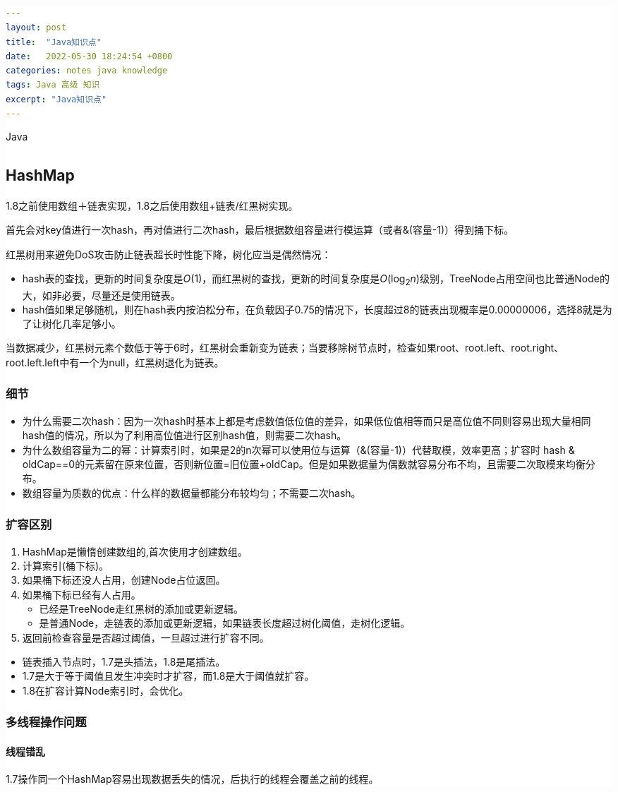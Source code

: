 ```yaml
---
layout: post
title:  "Java知识点"
date:   2022-05-30 18:24:54 +0800
categories: notes java knowledge
tags: Java 高级 知识
excerpt: "Java知识点"
---
```


Java

## HashMap

1.8之前使用数组＋链表实现，1.8之后使用数组+链表/红黑树实现。

首先会对key值进行一次hash，再对值进行二次hash，最后根据数组容量进行模运算（或者&(容量-1)）得到捅下标。

红黑树用来避免DoS攻击防止链表超长时性能下降，树化应当是偶然情况：

+ hash表的查找，更新的时间复杂度是$O(1)$，而红黑树的查找，更新的时间复杂度是$O(\log_2n)$级别，TreeNode占用空间也比普通Node的大，如非必要，尽量还是使用链表。
+ hash值如果足够随机，则在hash表内按泊松分布，在负载因子0.75的情况下，长度超过8的链表出现概率是0.00000006，选择8就是为了让树化几率足够小。

当数据减少，红黑树元素个数低于等于6时，红黑树会重新变为链表；当要移除树节点时，检查如果root、root.left、root.right、root.left.left中有一个为null，红黑树退化为链表。

### 细节

+ 为什么需要二次hash：因为一次hash时基本上都是考虑数值低位值的差异，如果低位值相等而只是高位值不同则容易出现大量相同hash值的情况，所以为了利用高位值进行区别hash值，则需要二次hash。
+ 为什么数组容量为二的幂：计算索引时，如果是2的n次幂可以使用位与运算（&(容量-1)）代替取模，效率更高；扩容时 hash & oldCap==0的元素留在原来位置，否则新位置=旧位置+oldCap。但是如果数据量为偶数就容易分布不均，且需要二次取模来均衡分布。
+ 数组容量为质数的优点：什么样的数据量都能分布较均匀；不需要二次hash。

### 扩容区别

1. HashMap是懒惰创建数组的,首次使用才创建数组。
2. 计算索引(桶下标)。
3. 如果桶下标还没人占用，创建Node占位返回。
4. 如果桶下标已经有人占用。
   + 已经是TreeNode走红黑树的添加或更新逻辑。
   + 是普通Node，走链表的添加或更新逻辑，如果链表长度超过树化阈值，走树化逻辑。
5. 返回前检查容量是否超过阈值，一旦超过进行扩容不同。

+ 链表插入节点时，1.7是头插法，1.8是尾插法。
+ 1.7是大于等于阈值且发生冲突时才扩容，而1.8是大于阈值就扩容。
+ 1.8在扩容计算Node索引时，会优化。

### 多线程操作问题

#### 线程错乱

1.7操作同一个HashMap容易出现数据丢失的情况，后执行的线程会覆盖之前的线程。
